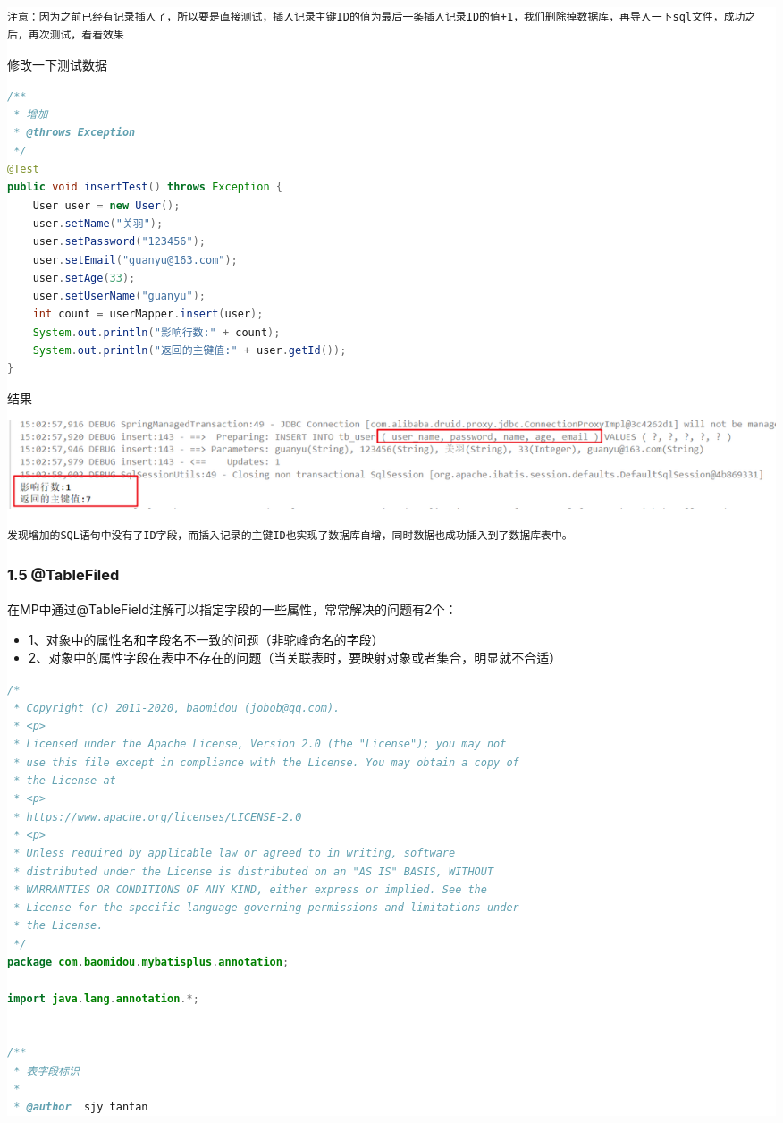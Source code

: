 `注意：因为之前已经有记录插入了，所以要是直接测试，插入记录主键ID的值为最后一条插入记录ID的值+1，我们删除掉数据库，再导入一下sql文件，成功之后，再次测试，看看效果`

修改一下测试数据

```java
/**
 * 增加
 * @throws Exception
 */
@Test
public void insertTest() throws Exception {
    User user = new User();
    user.setName("关羽");
    user.setPassword("123456");
    user.setEmail("guanyu@163.com");
    user.setAge(33);
    user.setUserName("guanyu");
    int count = userMapper.insert(user);
    System.out.println("影响行数:" + count);
    System.out.println("返回的主键值:" + user.getId());
}
```

结果

![image-20210331150325211](pictures/image-20210331150325211.png)

`发现增加的SQL语句中没有了ID字段，而插入记录的主键ID也实现了数据库自增，同时数据也成功插入到了数据库表中。`



### 1.5 @TableFiled

在MP中通过@TableField注解可以指定字段的一些属性，常常解决的问题有2个：

- 1、对象中的属性名和字段名不一致的问题（非驼峰命名的字段）
- 2、对象中的属性字段在表中不存在的问题（当关联表时，要映射对象或者集合，明显就不合适）

```java
/*
 * Copyright (c) 2011-2020, baomidou (jobob@qq.com).
 * <p>
 * Licensed under the Apache License, Version 2.0 (the "License"); you may not
 * use this file except in compliance with the License. You may obtain a copy of
 * the License at
 * <p>
 * https://www.apache.org/licenses/LICENSE-2.0
 * <p>
 * Unless required by applicable law or agreed to in writing, software
 * distributed under the License is distributed on an "AS IS" BASIS, WITHOUT
 * WARRANTIES OR CONDITIONS OF ANY KIND, either express or implied. See the
 * License for the specific language governing permissions and limitations under
 * the License.
 */
package com.baomidou.mybatisplus.annotation;

import java.lang.annotation.*;


/**
 * 表字段标识
 *
 * @author  sjy tantan
```